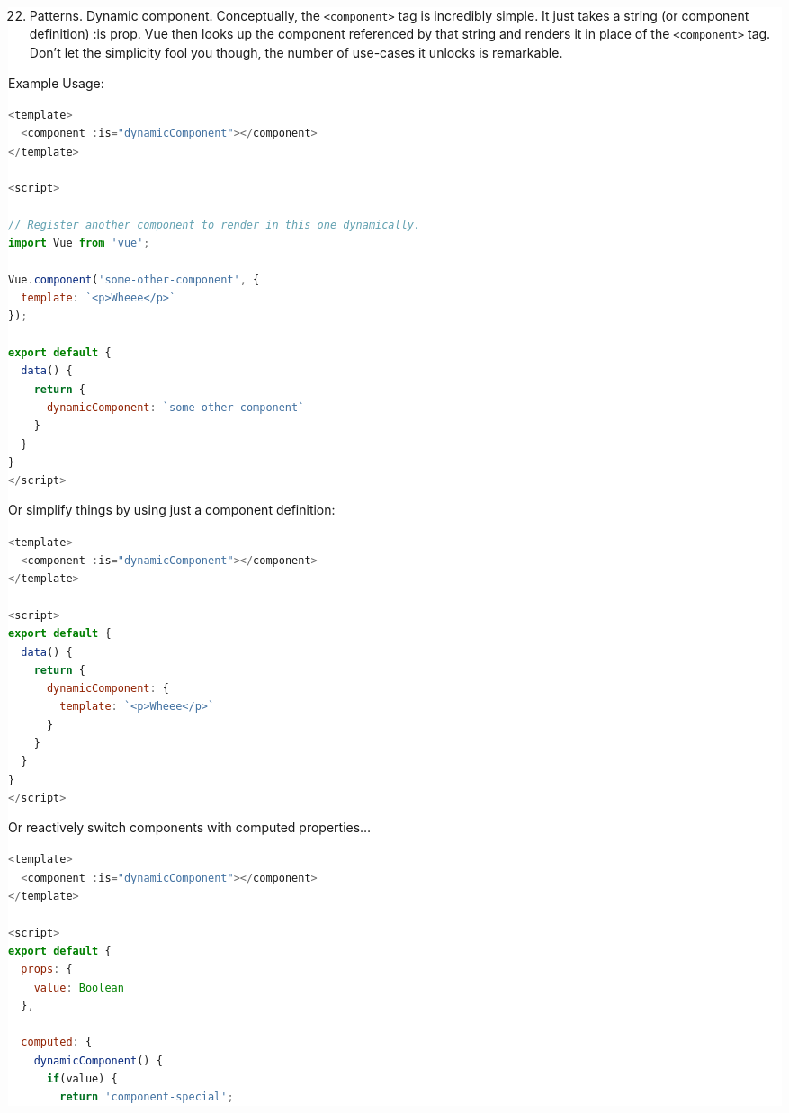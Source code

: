 22. Patterns. Dynamic component. Conceptually, the ```<component>``` tag is incredibly simple. It just takes a string (or component definition) :is prop. Vue then looks up the component referenced by that string and renders it in place of the ```<component>``` tag. Don’t let the simplicity fool you though, the number of use-cases it unlocks is remarkable.

Example Usage:
```javascript
<template>
  <component :is="dynamicComponent"></component>
</template>

<script>

// Register another component to render in this one dynamically.
import Vue from 'vue';

Vue.component('some-other-component', {
  template: `<p>Wheee</p>`
});

export default {
  data() {
    return {
      dynamicComponent: `some-other-component`
    }
  }
}
</script>
```

Or simplify things by using just a component definition:

```javascript
<template>
  <component :is="dynamicComponent"></component>
</template>

<script>
export default {
  data() {
    return {
      dynamicComponent: {
        template: `<p>Wheee</p>`
      }
    }
  }
}
</script>
```

Or reactively switch components with computed properties…

```javascript
<template>
  <component :is="dynamicComponent"></component>
</template>

<script>
export default {
  props: {
    value: Boolean
  },

  computed: {
    dynamicComponent() {
      if(value) {
        return 'component-special';
```